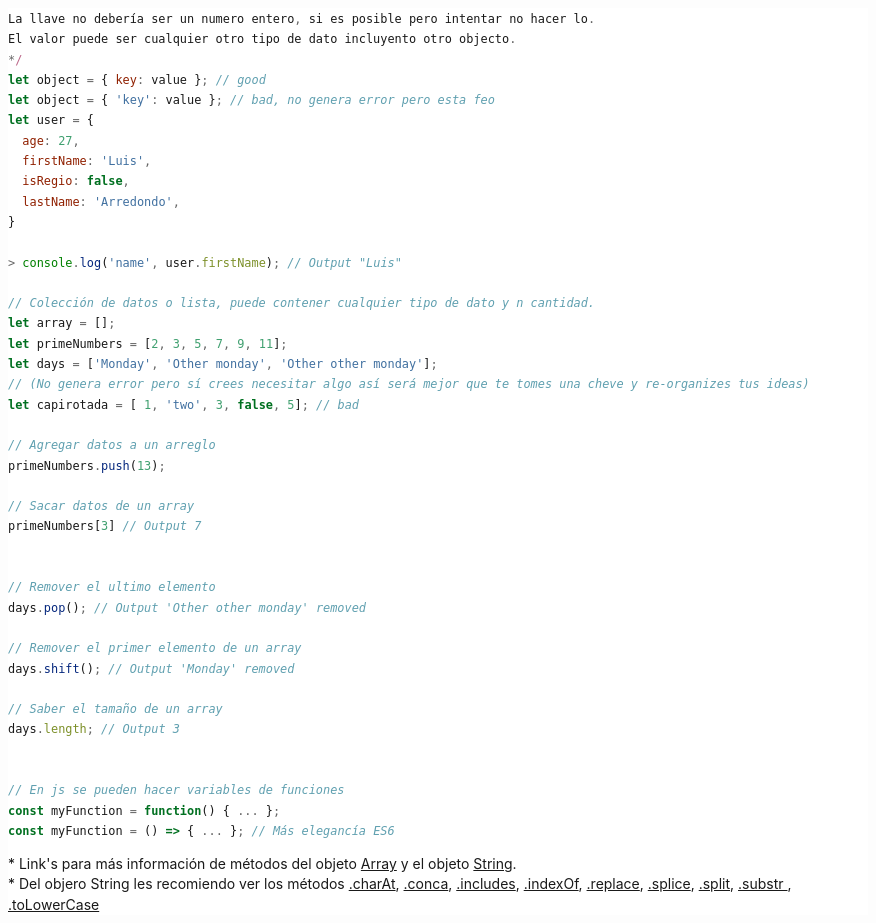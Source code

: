 ```js
La llave no debería ser un numero entero, si es posible pero intentar no hacer lo.
El valor puede ser cualquier otro tipo de dato incluyento otro objecto.
*/
let object = { key: value }; // good
let object = { 'key': value }; // bad, no genera error pero esta feo
let user = { 
  age: 27, 
  firstName: 'Luis', 
  isRegio: false,
  lastName: 'Arredondo',
}

> console.log('name', user.firstName); // Output "Luis"

// Colección de datos o lista, puede contener cualquier tipo de dato y n cantidad.
let array = [];
let primeNumbers = [2, 3, 5, 7, 9, 11];
let days = ['Monday', 'Other monday', 'Other other monday']; 
// (No genera error pero sí crees necesitar algo así será mejor que te tomes una cheve y re-organizes tus ideas)
let capirotada = [ 1, 'two', 3, false, 5]; // bad

// Agregar datos a un arreglo
primeNumbers.push(13);

// Sacar datos de un array
primeNumbers[3] // Output 7


// Remover el ultimo elemento
days.pop(); // Output 'Other other monday' removed

// Remover el primer elemento de un array
days.shift(); // Output 'Monday' removed

// Saber el tamaño de un array
days.length; // Output 3


// En js se pueden hacer variables de funciones 
const myFunction = function() { ... };
const myFunction = () => { ... }; // Más elegancía ES6
```

 \* Link's para más información de métodos del objeto [Array](https://developer.mozilla.org/es/docs/Web/JavaScript/Referencia/Objetos_globales/Array) y el objeto [String](https://developer.mozilla.org/es/docs/Web/JavaScript/Referencia/Objetos_globales/String). 
<br />
 \* Del objero String les recomiendo ver los métodos [.charAt](https://developer.mozilla.org/es/docs/Web/JavaScript/Referencia/Objetos_globales/String/charAt), [.conca](https://developer.mozilla.org/es/docs/Web/JavaScript/Referencia/Objetos_globales/String/concat), [.includes](https://developer.mozilla.org/es/docs/Web/JavaScript/Referencia/Objetos_globales/String/includes), [.indexOf](https://developer.mozilla.org/es/docs/Web/JavaScript/Referencia/Objetos_globales/String/indexOf), [.replace](https://developer.mozilla.org/es/docs/Web/JavaScript/Referencia/Objetos_globales/String/replace), [.splice](https://developer.mozilla.org/es/docs/Web/JavaScript/Referencia/Objetos_globales/String/slice), [.split](https://developer.mozilla.org/es/docs/Web/JavaScript/Referencia/Objetos_globales/String/split), [.substr ](https://developer.mozilla.org/es/docs/Web/JavaScript/Referencia/Objetos_globales/String/substr), [.toLowerCase](https://developer.mozilla.org/es/docs/Web/JavaScript/Referencia/Objetos_globales/String/toLowerCase)
